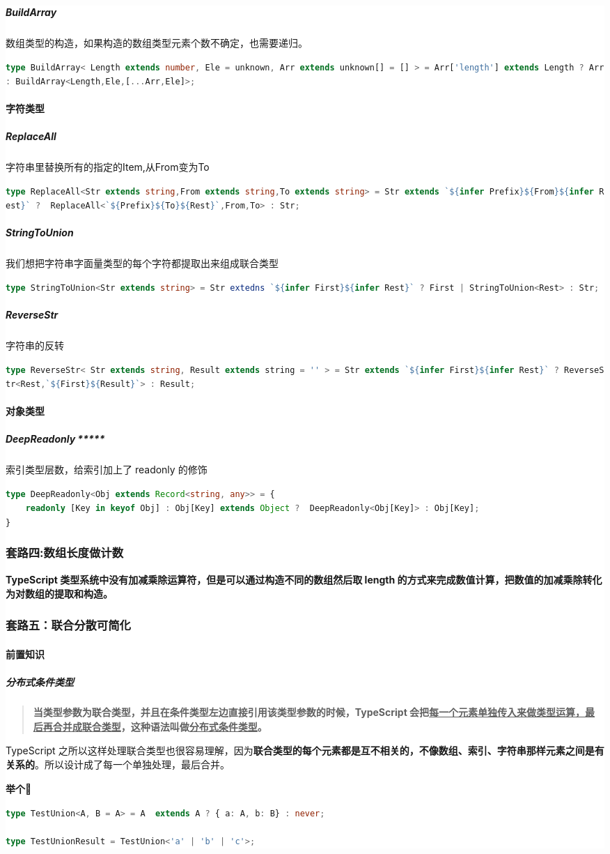 ##### BuildArray
数组类型的构造，如果构造的数组类型元素个数不确定，也需要递归。
``` ts
type BuildArray< Length extends number, Ele = unknown, Arr extends unknown[] = [] > = Arr['length'] extends Length ? Arr : BuildArray<Length,Ele,[...Arr,Ele]>;
```

#### 字符类型

##### ReplaceAll
字符串里替换所有的指定的Item,从From变为To
``` ts
type ReplaceAll<Str extends string,From extends string,To extends string> = Str extends `${infer Prefix}${From}${infer Rest}` ?  ReplaceAll<`${Prefix}${To}${Rest}`,From,To> : Str;
```

##### StringToUnion
我们想把字符串字面量类型的每个字符都提取出来组成联合类型
``` ts
type StringToUnion<Str extends string> = Str extedns `${infer First}${infer Rest}` ? First | StringToUnion<Rest> : Str;
```

##### ReverseStr
字符串的反转
``` ts
type ReverseStr< Str extends string, Result extends string = '' > = Str extends `${infer First}${infer Rest}` ? ReverseStr<Rest,`${First}${Result}`> : Result;
```

#### 对象类型

##### DeepReadonly \*\****
索引类型层数，给索引加上了 readonly 的修饰
``` ts
type DeepReadonly<Obj extends Record<string, any>> = {
	readonly [Key in keyof Obj] : Obj[Key] extends Object ?  DeepReadonly<Obj[Key]> : Obj[Key];
}
```

### 套路四:数组长度做计数

**TypeScript 类型系统中没有加减乘除运算符，但是可以通过构造不同的数组然后取 length 的方式来完成数值计算，把数值的加减乘除转化为对数组的提取和构造。**

### 套路五：联合分散可简化

#### 前置知识
##### 分布式条件类型
>**当类型参数为联合类型，并且在条件类型左边直接引用该类型参数的时候，TypeScript 会把<u>每一个元素单独传入来做类型运算，最后再合并成联合类型</u>，这种语法叫做<u>分布式条件类型</u>。**

TypeScript 之所以这样处理联合类型也很容易理解，因为**联合类型的每个元素都是互不相关的，不像数组、索引、字符串那样元素之间是有关系的**。所以设计成了每一个单独处理，最后合并。

**举个🌰**
```typescript
type TestUnion<A, B = A> = A  extends A ? { a: A, b: B} : never;

type TestUnionResult = TestUnion<'a' | 'b' | 'c'>;
```
